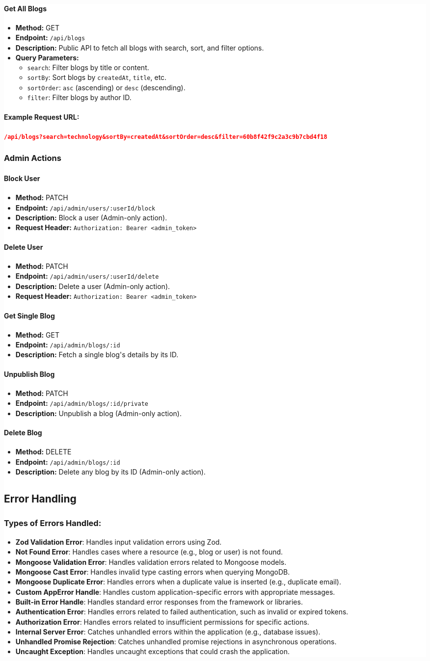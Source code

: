 #### Get All Blogs
- **Method:** GET
- **Endpoint:** `/api/blogs`
- **Description:** Public API to fetch all blogs with search, sort, and filter options.
- **Query Parameters:**
  - `search`: Filter blogs by title or content.
  - `sortBy`: Sort blogs by `createdAt`, `title`, etc.
  - `sortOrder`: `asc` (ascending) or `desc` (descending).
  - `filter`: Filter blogs by author ID.
#### Example Request URL:
```json
/api/blogs?search=technology&sortBy=createdAt&sortOrder=desc&filter=60b8f42f9c2a3c9b7cbd4f18
```


### Admin Actions

#### Block User
- **Method:** PATCH
- **Endpoint:** `/api/admin/users/:userId/block`
- **Description:** Block a user (Admin-only action).
- **Request Header:** `Authorization: Bearer <admin_token>`

#### Delete User
- **Method:** PATCH
- **Endpoint:** `/api/admin/users/:userId/delete`
- **Description:** Delete a user (Admin-only action).
- **Request Header:** `Authorization: Bearer <admin_token>`

#### Get Single Blog
- **Method:** GET
- **Endpoint:** `/api/admin/blogs/:id`
- **Description:** Fetch a single blog's details by its ID.

#### Unpublish Blog
- **Method:** PATCH
- **Endpoint:** `/api/admin/blogs/:id/private`
- **Description:** Unpublish a blog (Admin-only action).

#### Delete Blog
- **Method:** DELETE
- **Endpoint:** `/api/admin/blogs/:id`
- **Description:** Delete any blog by its ID (Admin-only action).

## Error Handling

### Types of Errors Handled:
- **Zod Validation Error**: Handles input validation errors using Zod.
- **Not Found Error**: Handles cases where a resource (e.g., blog or user) is not found.
- **Mongoose Validation Error**: Handles validation errors related to Mongoose models.
- **Mongoose Cast Error**: Handles invalid type casting errors when querying MongoDB.
- **Mongoose Duplicate Error**: Handles errors when a duplicate value is inserted (e.g., duplicate email).
- **Custom AppError Handle**: Handles custom application-specific errors with appropriate messages.
- **Built-in Error Handle**: Handles standard error responses from the framework or libraries.
- **Authentication Error**: Handles errors related to failed authentication, such as invalid or expired tokens.
- **Authorization Error**: Handles errors related to insufficient permissions for specific actions.
- **Internal Server Error**: Catches unhandled errors within the application (e.g., database issues).
- **Unhandled Promise Rejection**: Catches unhandled promise rejections in asynchronous operations.
- **Uncaught Exception**: Handles uncaught exceptions that could crash the application.